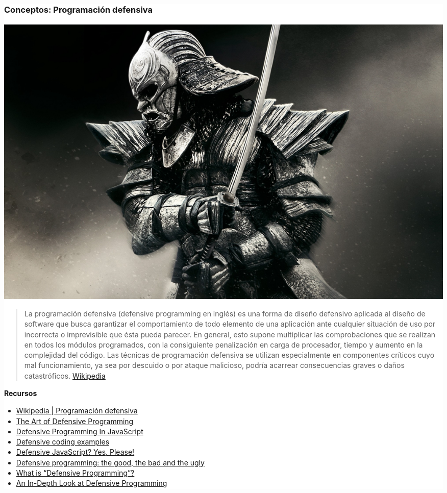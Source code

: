 
### Conceptos: Programación defensiva

![IMG](../assets/clase2/62ab34db-ff1b-488e-8cd2-6be2160c6e05.jpeg)

> La programación defensiva (defensive programming en inglés) es una forma de diseño defensivo aplicada al diseño de software que busca garantizar el comportamiento de todo elemento de una aplicación ante cualquier situación de uso por incorrecta o imprevisible que ésta pueda parecer. En general, esto supone multiplicar las comprobaciones que se realizan en todos los módulos programados, con la consiguiente penalización en carga de procesador, tiempo y aumento en la complejidad del código. Las técnicas de programación defensiva se utilizan especialmente en componentes críticos cuyo mal funcionamiento, ya sea por descuido o por ataque malicioso, podría acarrear consecuencias graves o daños catastróficos. [Wikipedia](https://es.wikipedia.org/wiki/Programaci%C3%B3n_defensiva)

**Recursos**
- [Wikipedia | Programación defensiva](https://es.wikipedia.org/wiki/Programaci%C3%B3n_defensiva)
- [The Art of Defensive Programming](https://medium.com/web-engineering-vox/the-art-of-defensive-programming-6789a9743ed4)
- [Defensive Programming In JavaScript](https://speakerdeck.com/byrichardpowell/defensive-programming-in-javascript)
- [Defensive coding examples](https://glebbahmutov.com/blog/defensive-coding-examples/)
- [Defensive JavaScript? Yes, Please!](https://blog.javascripting.com/2015/03/18/defensive-javascript/)
- [Defensive programming: the good, the bad and the ugly](https://enterprisecraftsmanship.com/2016/04/27/defensive-programming-the-good-the-bad-and-the-ugly/)
- [What is “Defensive Programming”?](http://scottdorman.github.io/2008/07/04/what-is-ldquodefensive-programmingrdquo/)
- [An In-Depth Look at Defensive Programming](https://www.zuehlke.com/blog/an-in-depth-look-at-defensive-programming/)
